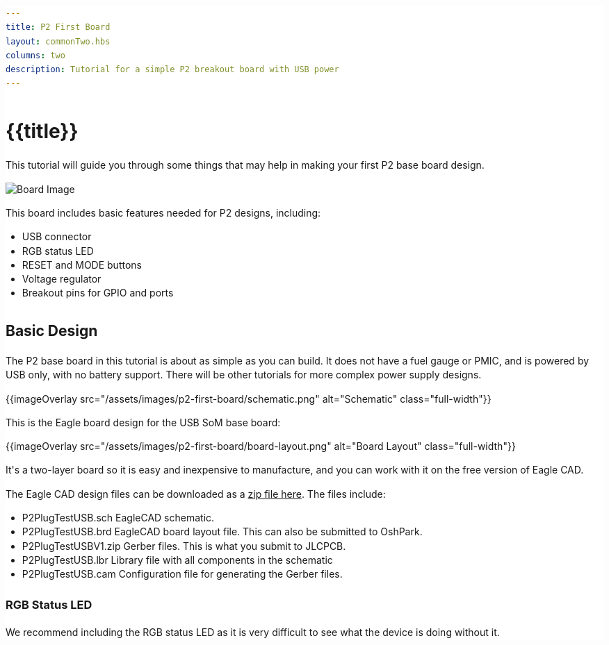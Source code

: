 ```yaml
---
title: P2 First Board
layout: commonTwo.hbs
columns: two
description: Tutorial for a simple P2 breakout board with USB power
---
```


# {{title}}

This tutorial will guide you through some things that may help in making your first P2 base board design. 

![Board Image](/assets/images/p2-first-board/p2-custom.png)

This board includes basic features needed for P2 designs, including:

- USB connector
- RGB status LED
- RESET and MODE buttons
- Voltage regulator
- Breakout pins for GPIO and ports

## Basic Design

The P2 base board in this tutorial is about as simple as you can build. It does not have a fuel gauge or PMIC, and is powered by USB only, with no battery support. There will be other tutorials for more complex power supply designs.

{{imageOverlay src="/assets/images/p2-first-board/schematic.png" alt="Schematic" class="full-width"}}


This is the Eagle board design for the USB SoM base board:

{{imageOverlay src="/assets/images/p2-first-board/board-layout.png" alt="Board Layout" class="full-width"}}

It's a two-layer board so it is easy and inexpensive to manufacture, and you can work with it on the free version of Eagle CAD.

The Eagle CAD design files can be downloaded as a [zip file here](/assets/files/projects/p2-first-board.zip). The files include:

- P2PlugTestUSB.sch EagleCAD schematic.
- P2PlugTestUSB.brd EagleCAD board layout file. This can also be submitted to OshPark.
- P2PlugTestUSBV1.zip Gerber files. This is what you submit to JLCPCB.
- P2PlugTestUSB.lbr Library file with all components in the schematic
- P2PlugTestUSB.cam Configuration file for generating the Gerber files.

### RGB Status LED

We recommend including the RGB status LED as it is very difficult to see what the device is doing without it. 
